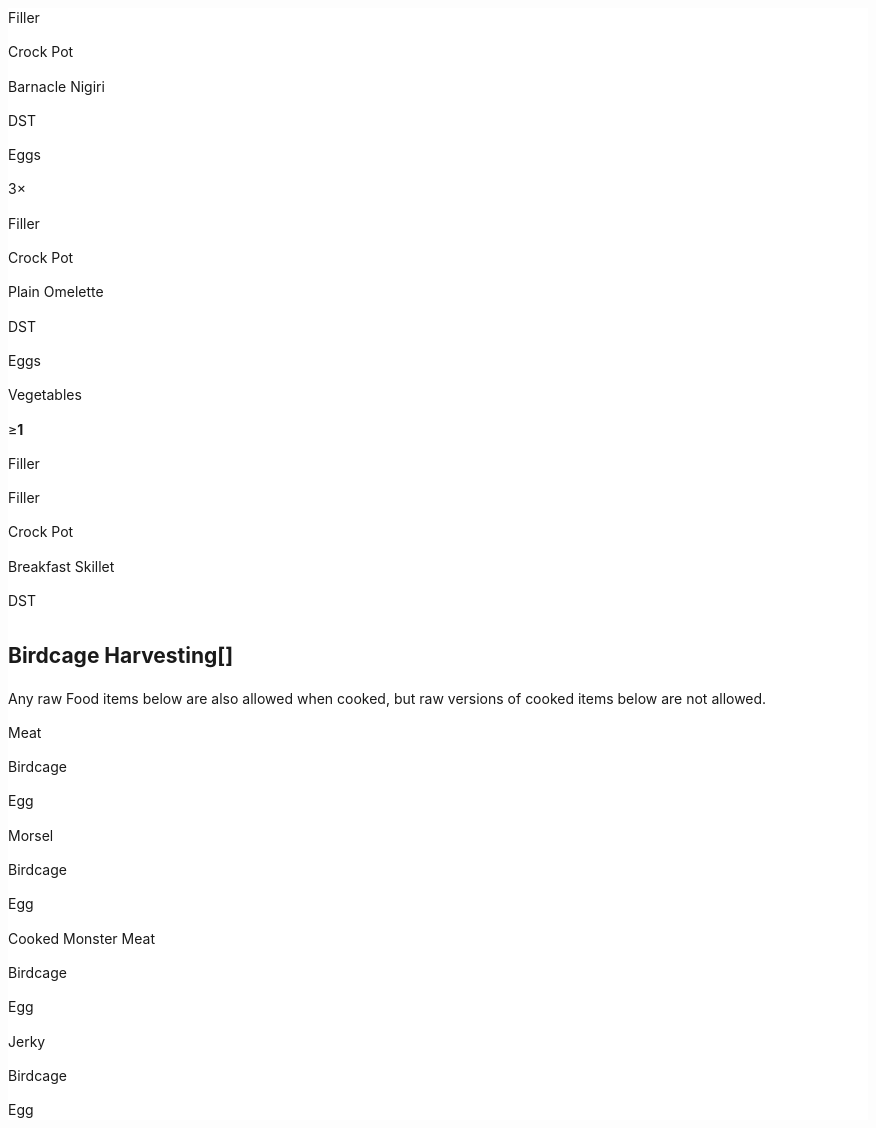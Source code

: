Filler

Crock Pot

Barnacle Nigiri

DST

Eggs

3×

Filler

Crock Pot

Plain Omelette

DST

Eggs

Vegetables

≥**1**

Filler

Filler

Crock Pot

Breakfast Skillet

DST

## Birdcage Harvesting[]

Any raw Food items below are also allowed when cooked, but raw versions of cooked items below are not allowed.

Meat

Birdcage

Egg

Morsel

Birdcage

Egg

Cooked Monster Meat

Birdcage

Egg

Jerky

Birdcage

Egg

